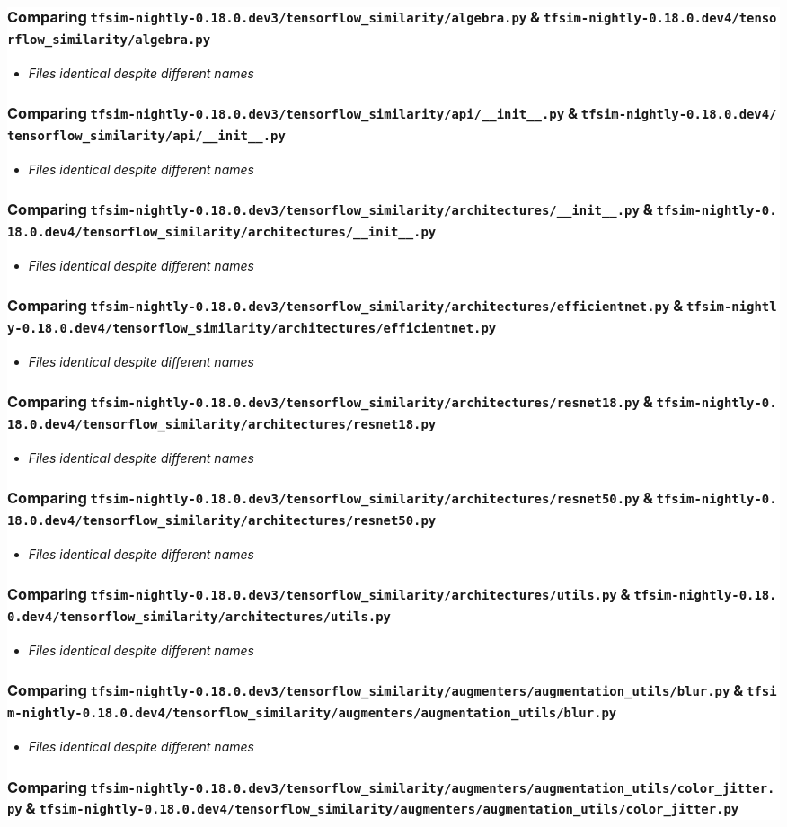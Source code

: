 ### Comparing `tfsim-nightly-0.18.0.dev3/tensorflow_similarity/algebra.py` & `tfsim-nightly-0.18.0.dev4/tensorflow_similarity/algebra.py`

 * *Files identical despite different names*

### Comparing `tfsim-nightly-0.18.0.dev3/tensorflow_similarity/api/__init__.py` & `tfsim-nightly-0.18.0.dev4/tensorflow_similarity/api/__init__.py`

 * *Files identical despite different names*

### Comparing `tfsim-nightly-0.18.0.dev3/tensorflow_similarity/architectures/__init__.py` & `tfsim-nightly-0.18.0.dev4/tensorflow_similarity/architectures/__init__.py`

 * *Files identical despite different names*

### Comparing `tfsim-nightly-0.18.0.dev3/tensorflow_similarity/architectures/efficientnet.py` & `tfsim-nightly-0.18.0.dev4/tensorflow_similarity/architectures/efficientnet.py`

 * *Files identical despite different names*

### Comparing `tfsim-nightly-0.18.0.dev3/tensorflow_similarity/architectures/resnet18.py` & `tfsim-nightly-0.18.0.dev4/tensorflow_similarity/architectures/resnet18.py`

 * *Files identical despite different names*

### Comparing `tfsim-nightly-0.18.0.dev3/tensorflow_similarity/architectures/resnet50.py` & `tfsim-nightly-0.18.0.dev4/tensorflow_similarity/architectures/resnet50.py`

 * *Files identical despite different names*

### Comparing `tfsim-nightly-0.18.0.dev3/tensorflow_similarity/architectures/utils.py` & `tfsim-nightly-0.18.0.dev4/tensorflow_similarity/architectures/utils.py`

 * *Files identical despite different names*

### Comparing `tfsim-nightly-0.18.0.dev3/tensorflow_similarity/augmenters/augmentation_utils/blur.py` & `tfsim-nightly-0.18.0.dev4/tensorflow_similarity/augmenters/augmentation_utils/blur.py`

 * *Files identical despite different names*

### Comparing `tfsim-nightly-0.18.0.dev3/tensorflow_similarity/augmenters/augmentation_utils/color_jitter.py` & `tfsim-nightly-0.18.0.dev4/tensorflow_similarity/augmenters/augmentation_utils/color_jitter.py`
